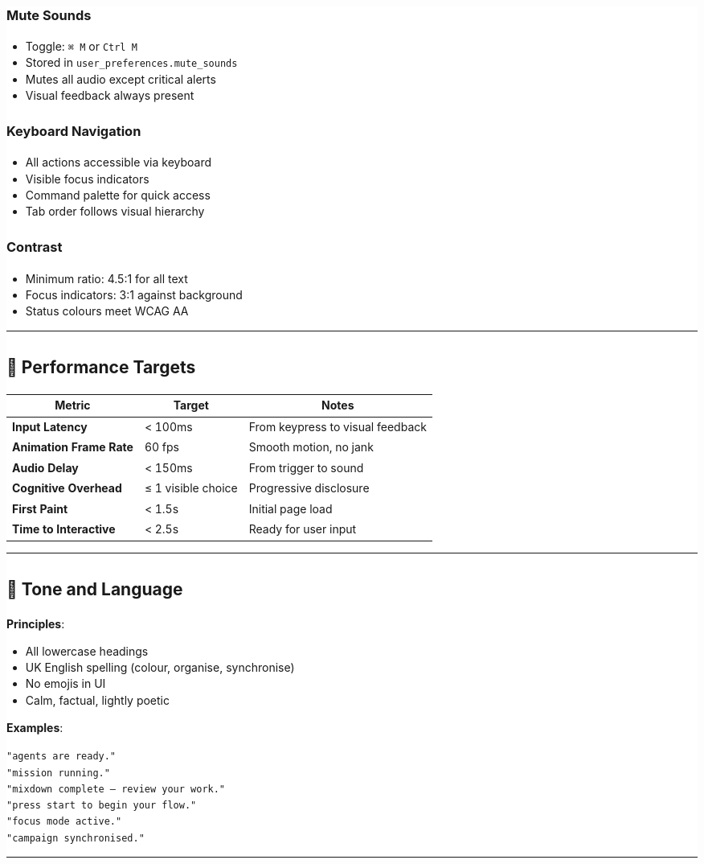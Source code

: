 ### Mute Sounds

- Toggle: `⌘ M` or `Ctrl M`
- Stored in `user_preferences.mute_sounds`
- Mutes all audio except critical alerts
- Visual feedback always present

### Keyboard Navigation

- All actions accessible via keyboard
- Visible focus indicators
- Command palette for quick access
- Tab order follows visual hierarchy

### Contrast

- Minimum ratio: 4.5:1 for all text
- Focus indicators: 3:1 against background
- Status colours meet WCAG AA

---

## 🧩 Performance Targets

| Metric | Target | Notes |
|--------|--------|-------|
| **Input Latency** | < 100ms | From keypress to visual feedback |
| **Animation Frame Rate** | 60 fps | Smooth motion, no jank |
| **Audio Delay** | < 150ms | From trigger to sound |
| **Cognitive Overhead** | ≤ 1 visible choice | Progressive disclosure |
| **First Paint** | < 1.5s | Initial page load |
| **Time to Interactive** | < 2.5s | Ready for user input |

---

## 🎯 Tone and Language

**Principles**:
- All lowercase headings
- UK English spelling (colour, organise, synchronise)
- No emojis in UI
- Calm, factual, lightly poetic

**Examples**:
```
"agents are ready."
"mission running."
"mixdown complete — review your work."
"press start to begin your flow."
"focus mode active."
"campaign synchronised."
```

---